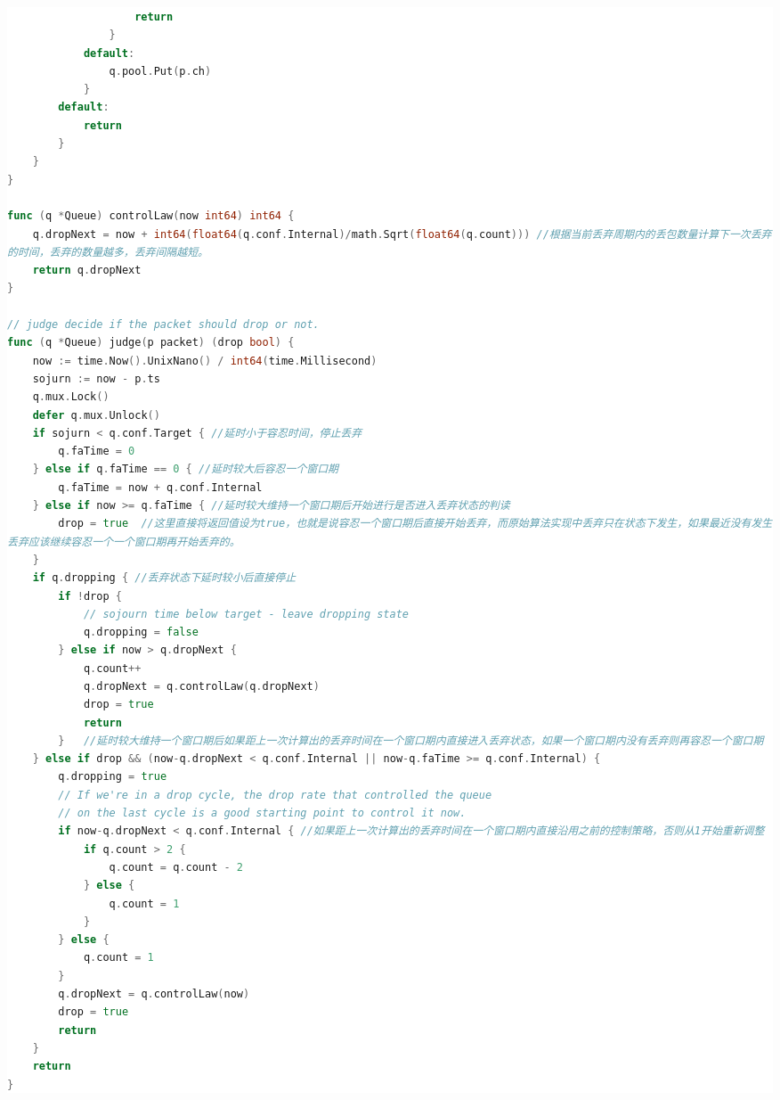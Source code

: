 ```go
					return
				}
			default:
				q.pool.Put(p.ch)
			}
		default:
			return
		}
	}
}

func (q *Queue) controlLaw(now int64) int64 {
	q.dropNext = now + int64(float64(q.conf.Internal)/math.Sqrt(float64(q.count))) //根据当前丢弃周期内的丢包数量计算下一次丢弃的时间，丢弃的数量越多，丢弃间隔越短。
	return q.dropNext
}

// judge decide if the packet should drop or not.
func (q *Queue) judge(p packet) (drop bool) {
	now := time.Now().UnixNano() / int64(time.Millisecond)
	sojurn := now - p.ts
	q.mux.Lock()
	defer q.mux.Unlock()
	if sojurn < q.conf.Target { //延时小于容忍时间，停止丢弃
		q.faTime = 0
	} else if q.faTime == 0 { //延时较大后容忍一个窗口期
		q.faTime = now + q.conf.Internal
	} else if now >= q.faTime { //延时较大维持一个窗口期后开始进行是否进入丢弃状态的判读
		drop = true  //这里直接将返回值设为true，也就是说容忍一个窗口期后直接开始丢弃，而原始算法实现中丢弃只在状态下发生，如果最近没有发生丢弃应该继续容忍一个一个窗口期再开始丢弃的。
	}
	if q.dropping { //丢弃状态下延时较小后直接停止
		if !drop {
			// sojourn time below target - leave dropping state
			q.dropping = false
		} else if now > q.dropNext {
			q.count++
			q.dropNext = q.controlLaw(q.dropNext)
			drop = true
			return
		}   //延时较大维持一个窗口期后如果距上一次计算出的丢弃时间在一个窗口期内直接进入丢弃状态，如果一个窗口期内没有丢弃则再容忍一个窗口期
	} else if drop && (now-q.dropNext < q.conf.Internal || now-q.faTime >= q.conf.Internal) {
		q.dropping = true
		// If we're in a drop cycle, the drop rate that controlled the queue
		// on the last cycle is a good starting point to control it now.
		if now-q.dropNext < q.conf.Internal { //如果距上一次计算出的丢弃时间在一个窗口期内直接沿用之前的控制策略，否则从1开始重新调整
			if q.count > 2 {
				q.count = q.count - 2
			} else {
				q.count = 1
			}
		} else {
			q.count = 1
		}
		q.dropNext = q.controlLaw(now)
		drop = true
		return
	}
	return
}
```
